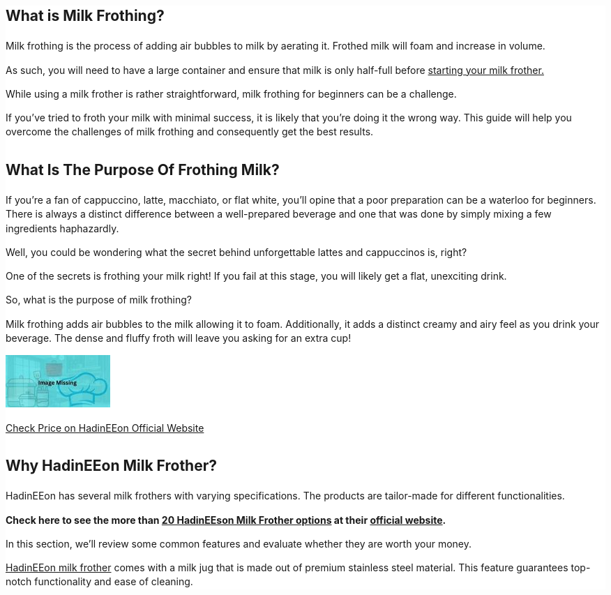 ## **What is Milk Frothing?**

Milk frothing is the process of adding air bubbles to milk by aerating it. Frothed milk will foam and increase in volume. 

As such, you will need to have a large container and ensure that milk is only half-full before [starting your milk frother.](https://www.wikihow.com/Use-a-Milk-Frother) 

While using a milk frother is rather straightforward, milk frothing for beginners can be a challenge.

If you’ve tried to froth your milk with minimal success, it is likely that you’re doing it the wrong way. This guide will help you overcome the challenges of milk frothing and consequently get the best results. 

## **What Is The Purpose Of Frothing Milk?**

If you’re a fan of cappuccino, latte, macchiato, or flat white, you’ll opine that a poor preparation can be a waterloo for beginners. There is always a distinct difference between a well-prepared beverage and one that was done by simply mixing a few ingredients haphazardly. 

Well, you could be wondering what the secret behind unforgettable lattes and cappuccinos is, right? 

One of the secrets is frothing your milk right! If you fail at this stage, you will likely get a flat, unexciting drink.

So, what is the purpose of milk frothing?

Milk frothing adds air bubbles to the milk allowing it to foam. Additionally, it adds a distinct creamy and airy feel as you drink your beverage. The dense and fluffy froth will leave you asking for an extra cup! 

![HadinEEon Milk Frother Review](images/portablegasgrill.jpg)

[Check Price on HadinEEon Official Website](https://shareasale.com/r.cfm?b=1631426&u=2750617&m=101814&urllink=www%2Ehadineeon%2Enet%2Fcollections%2Fmilk%2Dfrother&afftrack=)

## **Why HadinEEon Milk Frother?**

HadinEEon has several milk frothers with varying specifications. The products are tailor-made for different functionalities. 

**Check here to see the more than [20 HadinEEson Milk Frother options](https://shareasale.com/r.cfm?b=1631426&u=2750617&m=101814&urllink=www%2Ehadineeon%2Enet%2Fcollections%2Fmilk%2Dfrother&afftrack=) at their [official website](https://shareasale.com/r.cfm?b=1631426&u=2750617&m=101814&urllink=&afftrack=).**

In this section, we’ll review some common features and evaluate whether they are worth your money. 

[HadinEEon milk frother](https://shareasale.com/r.cfm?b=1631426&u=2750617&m=101814&urllink=www%2Ehadineeon%2Enet%2Fcollections%2Fmilk%2Dfrother&afftrack=) comes with a milk jug that is made out of premium stainless steel material. This feature guarantees top-notch functionality and ease of cleaning. 
